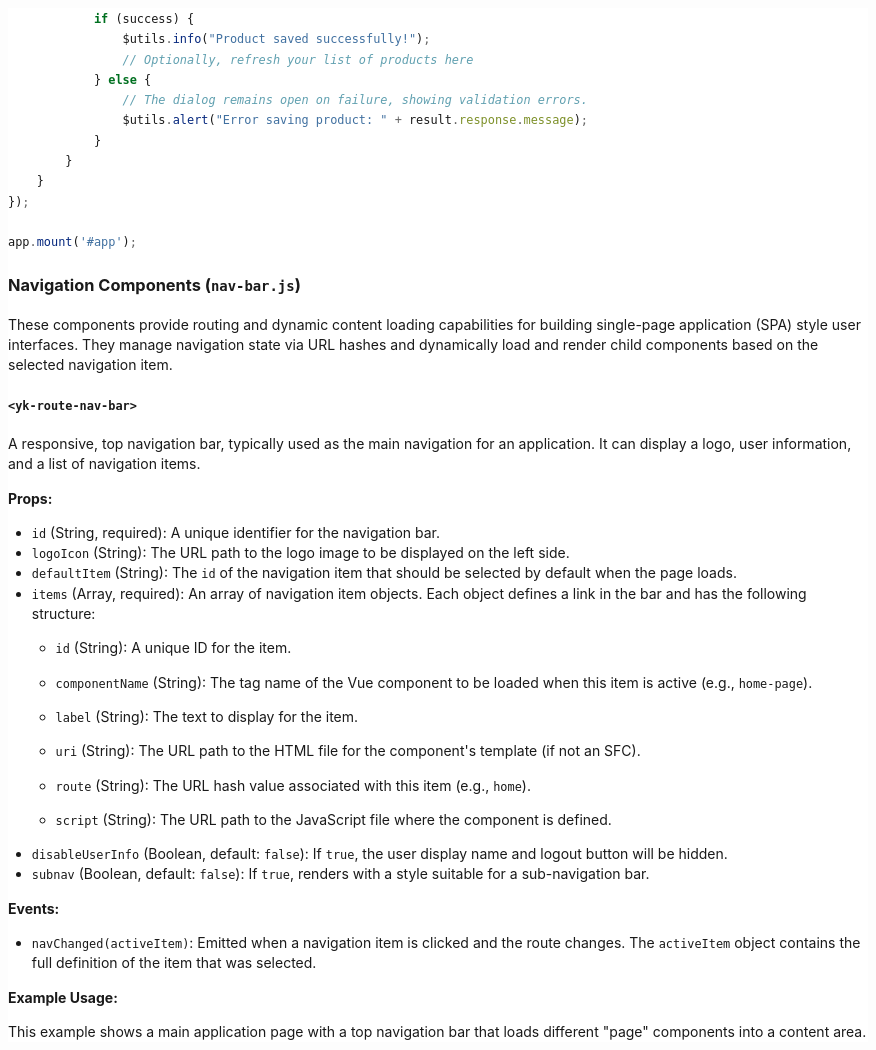 ```javascript
            if (success) {
                $utils.info("Product saved successfully!");
                // Optionally, refresh your list of products here
            } else {
                // The dialog remains open on failure, showing validation errors.
                $utils.alert("Error saving product: " + result.response.message);
            }
        }
    }
});

app.mount('#app');
```

### Navigation Components (`nav-bar.js`)

These components provide routing and dynamic content loading capabilities for building single-page application (SPA) style user interfaces. They manage navigation state via URL hashes and dynamically load and render child components based on the selected navigation item.

#### `<yk-route-nav-bar>`
A responsive, top navigation bar, typically used as the main navigation for an application. It can display a logo, user information, and a list of navigation items.

**Props:**
-   `id` (String, required): A unique identifier for the navigation bar.
-   `logoIcon` (String): The URL path to the logo image to be displayed on the left side.
-   `defaultItem` (String): The `id` of the navigation item that should be selected by default when the page loads.
-   `items` (Array, required): An array of navigation item objects. Each object defines a link in the bar and has the following structure:
    -   `id` (String): A unique ID for the item.
    -   `componentName` (String): The tag name of the Vue component to be loaded when this item is active (e.g., `home-page`).
    
    -   `label` (String): The text to display for the item.
    -   `uri` (String): The URL path to the HTML file for the component's template (if not an SFC).
    -   `route` (String): The URL hash value associated with this item (e.g., `home`).
    -   `script` (String): The URL path to the JavaScript file where the component is defined.
-   `disableUserInfo` (Boolean, default: `false`): If `true`, the user display name and logout button will be hidden.
-   `subnav` (Boolean, default: `false`): If `true`, renders with a style suitable for a sub-navigation bar.

**Events:**
-   `navChanged(activeItem)`: Emitted when a navigation item is clicked and the route changes. The `activeItem` object contains the full definition of the item that was selected.

**Example Usage:**

This example shows a main application page with a top navigation bar that loads different "page" components into a content area.
